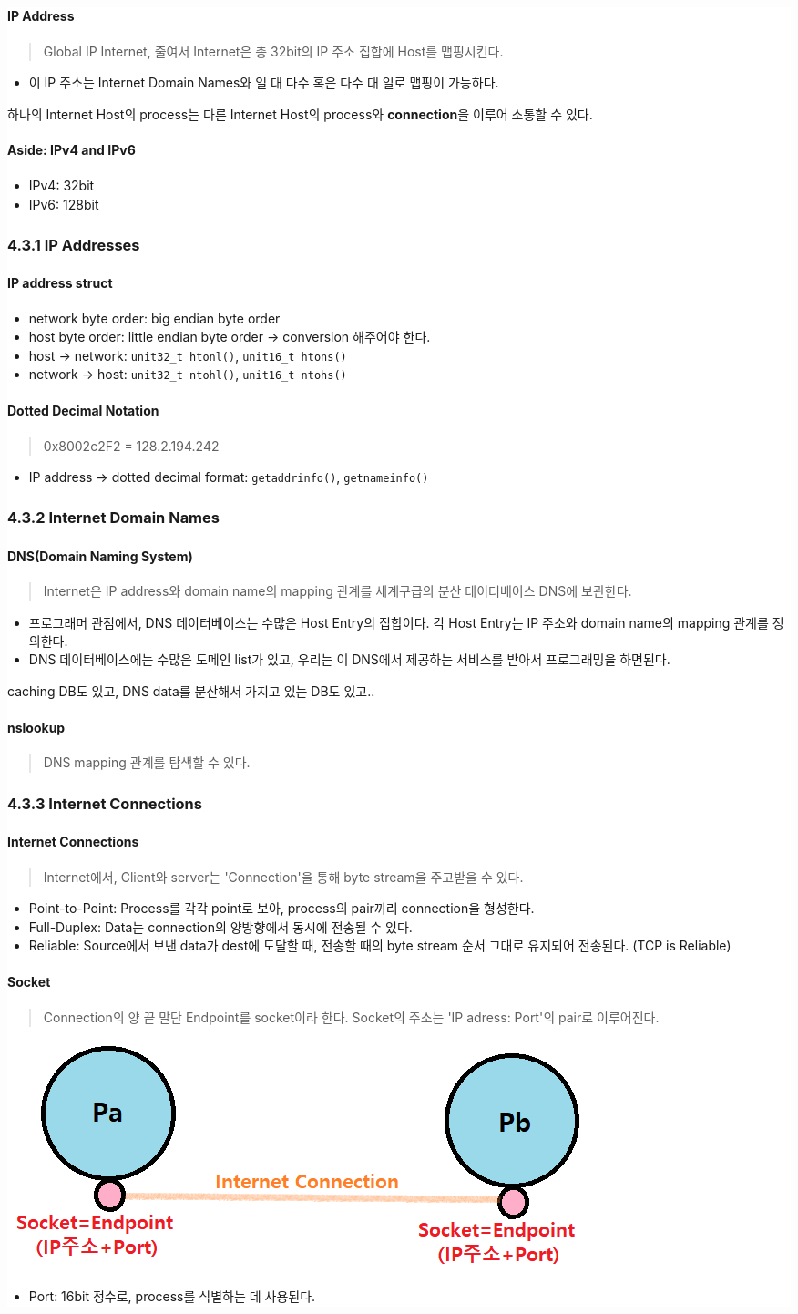 #### IP Address
> Global IP Internet, 줄여서 Internet은 총 32bit의 IP 주소 집합에 Host를 맵핑시킨다.
- 이 IP 주소는 Internet Domain Names와 일 대 다수 혹은 다수 대 일로 맵핑이 가능하다.

하나의 Internet Host의 process는 다른 Internet Host의 process와 **connection**을 이루어 소통할 수 있다.

#### Aside: IPv4 and IPv6
- IPv4: 32bit
- IPv6: 128bit

### 4.3.1 IP Addresses

#### IP address struct
- network byte order: big endian byte order
- host byte order: little endian byte order
	-> conversion 해주어야 한다.
- host -> network: `unit32_t htonl()`, `unit16_t htons()`
- network -> host: `unit32_t ntohl()`, `unit16_t ntohs()`
#### Dotted Decimal Notation
> 0x8002c2F2 = 128.2.194.242
- IP address ->  dotted decimal format: `getaddrinfo()`, `getnameinfo()`

### 4.3.2 Internet Domain Names

#### DNS(Domain Naming System)
> Internet은 IP address와 domain name의 mapping 관계를 세계구급의 분산 데이터베이스 DNS에 보관한다.
- 프로그래머 관점에서, DNS 데이터베이스는 수많은 Host Entry의 집합이다.
	각 Host Entry는 IP 주소와 domain name의 mapping 관계를 정의한다.
- DNS 데이터베이스에는 수많은 도메인 list가 있고, 우리는 이 DNS에서 제공하는 서비스를 받아서 프로그래밍을 하면된다.

caching DB도 있고, DNS data를 분산해서 가지고 있는 DB도 있고..

#### nslookup
> DNS mapping 관계를 탐색할 수 있다.

### 4.3.3 Internet Connections

#### Internet Connections
> Internet에서, Client와 server는 'Connection'을 통해 byte stream을 주고받을 수 있다.
- Point-to-Point: Process를 각각 point로 보아, process의 pair끼리 connection을 형성한다.
- Full-Duplex: Data는 connection의 양방향에서 동시에 전송될 수 있다.
- Reliable: Source에서 보낸 data가 dest에 도달할 때, 전송할 때의 byte stream 순서 그대로 유지되어 전송된다. (TCP is Reliable)

#### Socket
> Connection의 양 끝 말단 Endpoint를 socket이라 한다.
> Socket의 주소는 'IP adress: Port'의 pair로 이루어진다.

![400](../../../../z.%20Docs/img/Pasted%20image%2020240430160150.png)
- Port:
	16bit 정수로, process를 식별하는 데 사용된다.